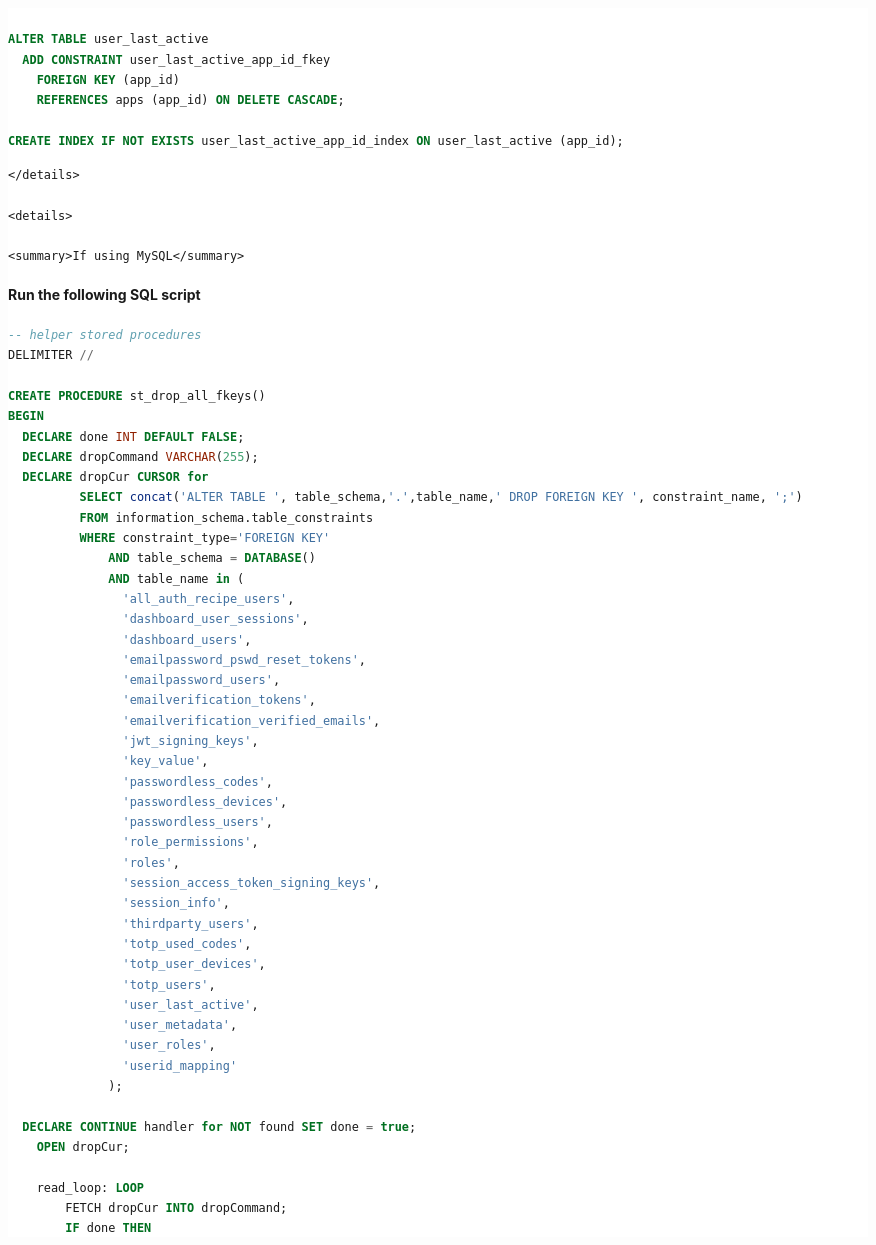    ```sql

   ALTER TABLE user_last_active
     ADD CONSTRAINT user_last_active_app_id_fkey
       FOREIGN KEY (app_id)
       REFERENCES apps (app_id) ON DELETE CASCADE;

   CREATE INDEX IF NOT EXISTS user_last_active_app_id_index ON user_last_active (app_id);

   ```

    </details>

    <details>

    <summary>If using MySQL</summary>

   #### Run the following SQL script

   ```sql
   -- helper stored procedures
   DELIMITER //

   CREATE PROCEDURE st_drop_all_fkeys()
   BEGIN
     DECLARE done INT DEFAULT FALSE;
     DECLARE dropCommand VARCHAR(255);
     DECLARE dropCur CURSOR for
             SELECT concat('ALTER TABLE ', table_schema,'.',table_name,' DROP FOREIGN KEY ', constraint_name, ';')
             FROM information_schema.table_constraints
             WHERE constraint_type='FOREIGN KEY'
                 AND table_schema = DATABASE()
                 AND table_name in (
                   'all_auth_recipe_users',
                   'dashboard_user_sessions',
                   'dashboard_users',
                   'emailpassword_pswd_reset_tokens',
                   'emailpassword_users',
                   'emailverification_tokens',
                   'emailverification_verified_emails',
                   'jwt_signing_keys',
                   'key_value',
                   'passwordless_codes',
                   'passwordless_devices',
                   'passwordless_users',
                   'role_permissions',
                   'roles',
                   'session_access_token_signing_keys',
                   'session_info',
                   'thirdparty_users',
                   'totp_used_codes',
                   'totp_user_devices',
                   'totp_users',
                   'user_last_active',
                   'user_metadata',
                   'user_roles',
                   'userid_mapping'
                 );

     DECLARE CONTINUE handler for NOT found SET done = true;
       OPEN dropCur;

       read_loop: LOOP
           FETCH dropCur INTO dropCommand;
           IF done THEN
   ```